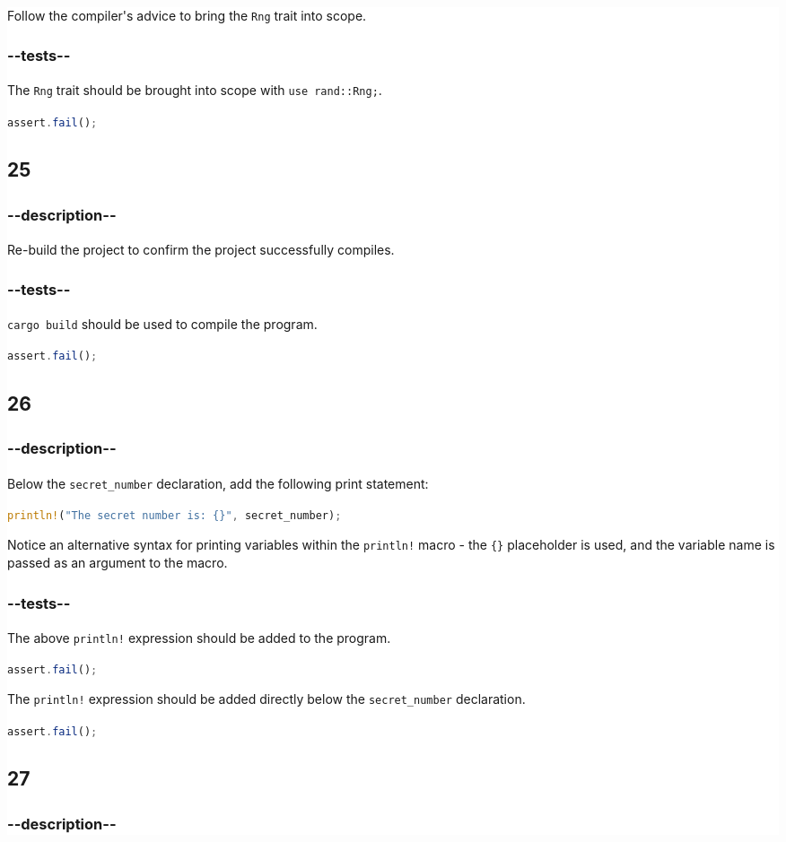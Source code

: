 Follow the compiler's advice to bring the `Rng` trait into scope.

### --tests--

The `Rng` trait should be brought into scope with `use rand::Rng;`.

```js
assert.fail();
```

## 25

### --description--

Re-build the project to confirm the project successfully compiles.

### --tests--

`cargo build` should be used to compile the program.

```js
assert.fail();
```

## 26

### --description--

Below the `secret_number` declaration, add the following print statement:

```rust
println!("The secret number is: {}", secret_number);
```

Notice an alternative syntax for printing variables within the `println!` macro - the `{}` placeholder is used, and the variable name is passed as an argument to the macro.

### --tests--

The above `println!` expression should be added to the program.

```js
assert.fail();
```

The `println!` expression should be added directly below the `secret_number` declaration.

```js
assert.fail();
```

## 27

### --description--
